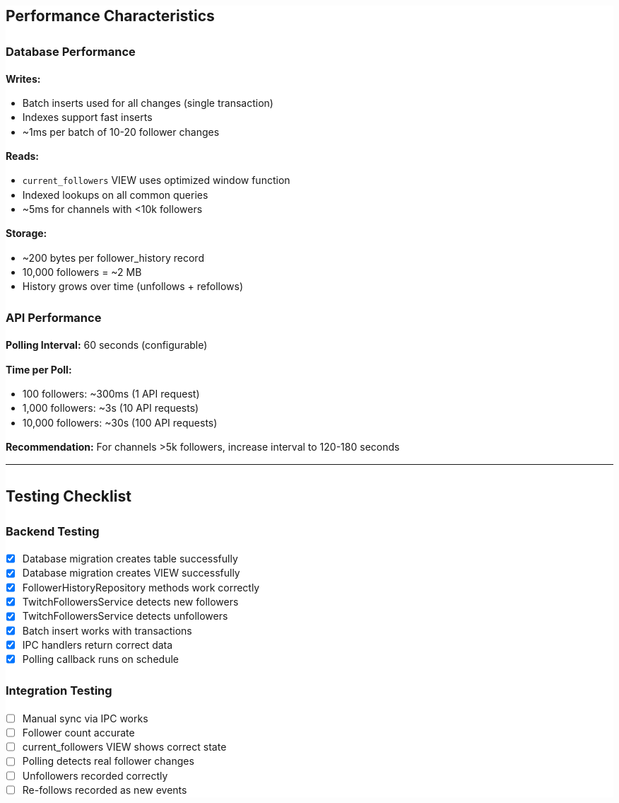 ## Performance Characteristics

### Database Performance

**Writes:**
- Batch inserts used for all changes (single transaction)
- Indexes support fast inserts
- ~1ms per batch of 10-20 follower changes

**Reads:**
- `current_followers` VIEW uses optimized window function
- Indexed lookups on all common queries
- ~5ms for channels with <10k followers

**Storage:**
- ~200 bytes per follower_history record
- 10,000 followers = ~2 MB
- History grows over time (unfollows + refollows)

### API Performance

**Polling Interval:** 60 seconds (configurable)

**Time per Poll:**
- 100 followers: ~300ms (1 API request)
- 1,000 followers: ~3s (10 API requests)
- 10,000 followers: ~30s (100 API requests)

**Recommendation:** For channels >5k followers, increase interval to 120-180 seconds

---

## Testing Checklist

### Backend Testing
- [x] Database migration creates table successfully
- [x] Database migration creates VIEW successfully
- [x] FollowerHistoryRepository methods work correctly
- [x] TwitchFollowersService detects new followers
- [x] TwitchFollowersService detects unfollowers
- [x] Batch insert works with transactions
- [x] IPC handlers return correct data
- [x] Polling callback runs on schedule

### Integration Testing
- [ ] Manual sync via IPC works
- [ ] Follower count accurate
- [ ] current_followers VIEW shows correct state
- [ ] Polling detects real follower changes
- [ ] Unfollowers recorded correctly
- [ ] Re-follows recorded as new events
